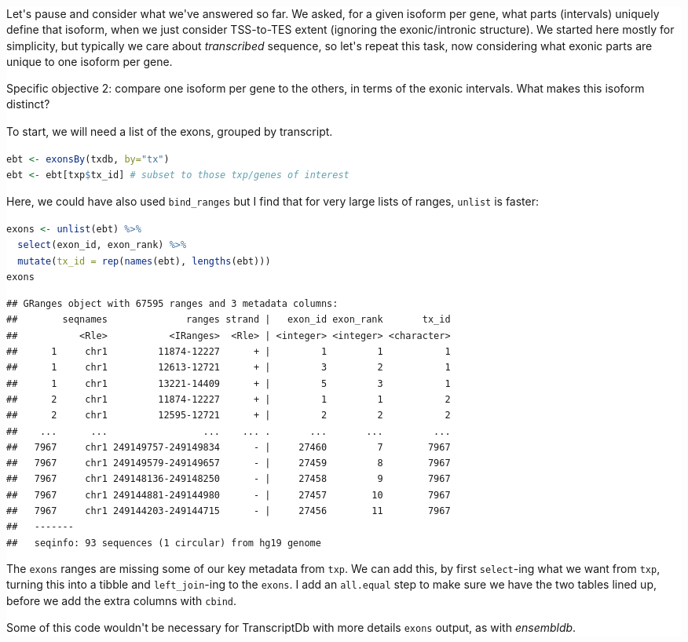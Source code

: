 Let's pause and consider what we've answered so far. We asked, for a
given isoform per gene, what parts (intervals) uniquely define that
isoform, when we just consider TSS-to-TES extent (ignoring the
exonic/intronic structure). We started here mostly for simplicity, but
typically we care about *transcribed* sequence, so let's repeat this
task, now considering what exonic parts are unique to one isoform per
gene.

Specific objective 2: compare one isoform per gene to the others, in
terms of the exonic intervals. What makes this isoform distinct?

To start, we will need a list of the exons, grouped by transcript.


```r
ebt <- exonsBy(txdb, by="tx")
ebt <- ebt[txp$tx_id] # subset to those txp/genes of interest
```

Here, we could have also used `bind_ranges` but I find that for very
large lists of ranges, `unlist` is faster:


```r
exons <- unlist(ebt) %>%
  select(exon_id, exon_rank) %>%
  mutate(tx_id = rep(names(ebt), lengths(ebt)))
exons
```

```
## GRanges object with 67595 ranges and 3 metadata columns:
##        seqnames              ranges strand |   exon_id exon_rank       tx_id
##           <Rle>           <IRanges>  <Rle> | <integer> <integer> <character>
##      1     chr1         11874-12227      + |         1         1           1
##      1     chr1         12613-12721      + |         3         2           1
##      1     chr1         13221-14409      + |         5         3           1
##      2     chr1         11874-12227      + |         1         1           2
##      2     chr1         12595-12721      + |         2         2           2
##    ...      ...                 ...    ... .       ...       ...         ...
##   7967     chr1 249149757-249149834      - |     27460         7        7967
##   7967     chr1 249149579-249149657      - |     27459         8        7967
##   7967     chr1 249148136-249148250      - |     27458         9        7967
##   7967     chr1 249144881-249144980      - |     27457        10        7967
##   7967     chr1 249144203-249144715      - |     27456        11        7967
##   -------
##   seqinfo: 93 sequences (1 circular) from hg19 genome
```

The `exons` ranges are missing some of our key metadata from `txp`. We
can add this, by first `select`-ing what we want from `txp`, turning
this into a tibble and `left_join`-ing to the `exons`. I add an
`all.equal` step to make sure we have the two tables lined up, before
we add the extra columns with `cbind`.

Some of this code wouldn't be necessary for TranscriptDb with more
details `exons` output, as with *ensembldb*.
